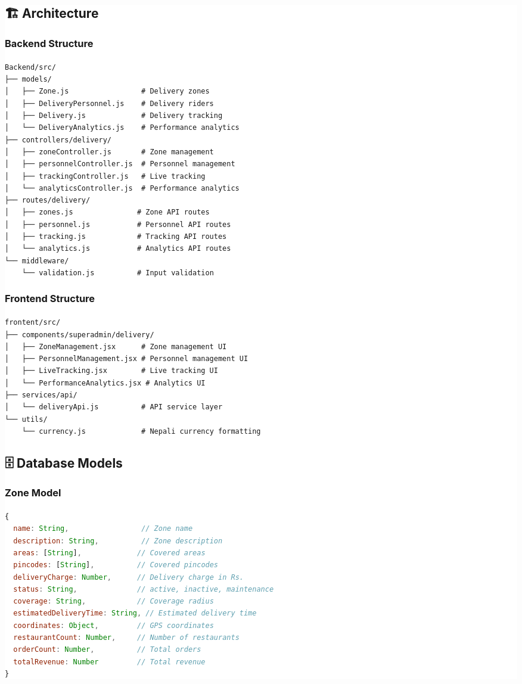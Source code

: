 ## 🏗️ Architecture

### Backend Structure
```
Backend/src/
├── models/
│   ├── Zone.js                 # Delivery zones
│   ├── DeliveryPersonnel.js    # Delivery riders
│   ├── Delivery.js             # Delivery tracking
│   └── DeliveryAnalytics.js    # Performance analytics
├── controllers/delivery/
│   ├── zoneController.js       # Zone management
│   ├── personnelController.js  # Personnel management
│   ├── trackingController.js   # Live tracking
│   └── analyticsController.js  # Performance analytics
├── routes/delivery/
│   ├── zones.js               # Zone API routes
│   ├── personnel.js           # Personnel API routes
│   ├── tracking.js            # Tracking API routes
│   └── analytics.js           # Analytics API routes
└── middleware/
    └── validation.js          # Input validation
```

### Frontend Structure
```
frontent/src/
├── components/superadmin/delivery/
│   ├── ZoneManagement.jsx      # Zone management UI
│   ├── PersonnelManagement.jsx # Personnel management UI
│   ├── LiveTracking.jsx        # Live tracking UI
│   └── PerformanceAnalytics.jsx # Analytics UI
├── services/api/
│   └── deliveryApi.js          # API service layer
└── utils/
    └── currency.js             # Nepali currency formatting
```

## 🗄️ Database Models

### Zone Model
```javascript
{
  name: String,                 // Zone name
  description: String,          // Zone description
  areas: [String],             // Covered areas
  pincodes: [String],          // Covered pincodes
  deliveryCharge: Number,      // Delivery charge in Rs.
  status: String,              // active, inactive, maintenance
  coverage: String,            // Coverage radius
  estimatedDeliveryTime: String, // Estimated delivery time
  coordinates: Object,         // GPS coordinates
  restaurantCount: Number,     // Number of restaurants
  orderCount: Number,          // Total orders
  totalRevenue: Number         // Total revenue
}
```

